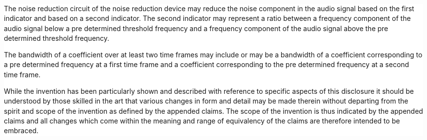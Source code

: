 The noise reduction circuit of the noise reduction device may reduce the noise component in the audio signal based on the first indicator and based on a second indicator. The second indicator may represent a ratio between a frequency component of the audio signal below a pre determined threshold frequency and a frequency component of the audio signal above the pre determined threshold frequency.

The bandwidth of a coefficient over at least two time frames may include or may be a bandwidth of a coefficient corresponding to a pre determined frequency at a first time frame and a coefficient corresponding to the pre determined frequency at a second time frame.

While the invention has been particularly shown and described with reference to specific aspects of this disclosure it should be understood by those skilled in the art that various changes in form and detail may be made therein without departing from the spirit and scope of the invention as defined by the appended claims. The scope of the invention is thus indicated by the appended claims and all changes which come within the meaning and range of equivalency of the claims are therefore intended to be embraced.

